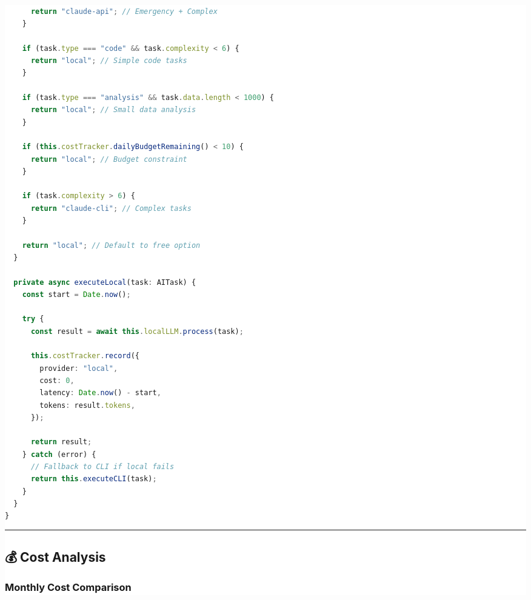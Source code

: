 ```typescript
      return "claude-api"; // Emergency + Complex
    }

    if (task.type === "code" && task.complexity < 6) {
      return "local"; // Simple code tasks
    }

    if (task.type === "analysis" && task.data.length < 1000) {
      return "local"; // Small data analysis
    }

    if (this.costTracker.dailyBudgetRemaining() < 10) {
      return "local"; // Budget constraint
    }

    if (task.complexity > 6) {
      return "claude-cli"; // Complex tasks
    }

    return "local"; // Default to free option
  }

  private async executeLocal(task: AITask) {
    const start = Date.now();

    try {
      const result = await this.localLLM.process(task);

      this.costTracker.record({
        provider: "local",
        cost: 0,
        latency: Date.now() - start,
        tokens: result.tokens,
      });

      return result;
    } catch (error) {
      // Fallback to CLI if local fails
      return this.executeCLI(task);
    }
  }
}
```

---

## 💰 Cost Analysis

### Monthly Cost Comparison
